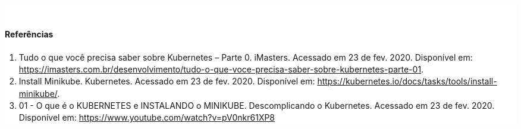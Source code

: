 &nbsp;

#### Referências
1. Tudo o que você precisa saber sobre Kubernetes – Parte 0. iMasters. Acessado em 23 de fev. 2020. Disponível em: <https://imasters.com.br/desenvolvimento/tudo-o-que-voce-precisa-saber-sobre-kubernetes-parte-01>. 
2. Install Minikube. Kubernetes. Acessado em 23 de fev. 2020. Disponível em: <https://kubernetes.io/docs/tasks/tools/install-minikube/>.
3. 01 - O que é o KUBERNETES e INSTALANDO o MINIKUBE. Descomplicando o Kubernetes. Acessado em 23 de fev. 2020. Disponível em: <https://www.youtube.com/watch?v=pV0nkr61XP8>
